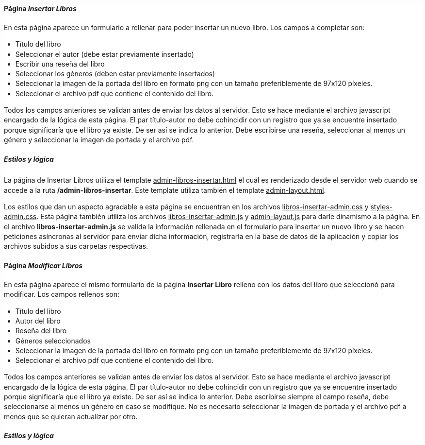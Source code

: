 #### Página _Insertar Libros_

En esta página aparece un formulario a rellenar para poder insertar un nuevo libro. Los campos a completar son:
- Título del libro
- Seleccionar el autor (debe estar previamente insertado)
- Escribir una reseña del libro
- Seleccionar los géneros (deben estar previamente insertados)
- Seleccionar la imagen de la portada del libro en formato png con un tamaño preferiblemente de 97x120 píxeles.
- Seleccionar el archivo pdf que contiene el contenido del libro.

Todos los campos anteriores se validan antes de enviar los datos al servidor. Esto se hace mediante el archivo javascript encargado de la lógica de esta página. El par título-autor no debe cohincidir con un registro que ya se encuentre insertado porque significaría que el libro ya existe. De ser así se indica lo anterior. Debe escribirse una reseña, seleccionar al menos un género y seleccionar la imagen de portada y el archivo pdf.

##### Estilos y lógica

La página de Insertar Libros utiliza el template [admin-libros-insertar.html](templates/admin/admin-libros-insertar.html) el cuál es renderizado desde el servidor web cuando se accede a la ruta **/admin-libros-insertar**. Este template utiliza también el template [admin-layout.html](templates/admin/admin-layout.html).

Los estilos que dan un aspecto agradable a esta página se encuentran en los archivos [libros-insertar-admin.css](static/admin/libros-admin/libros-insertar-admin.css) y [styles-admin.css](static/admin/styles-admin.css). Esta página también utiliza los archivos [libros-insertar-admin.js](static/admin/libros-admin/libros-insertar-admin.js) y [admin-layout.js](static/admin/admin-layout.js) para darle dinamismo a la página. En el archivo **libros-insertar-admin.js** se valida la información rellenada en el formulario para insertar un nuevo libro y se hacen peticiones asíncronas al servidor para enviar dicha información, registrarla en la base de datos de la aplicación y copiar los archivos subidos a sus carpetas respectivas.

#### Página _Modificar Libros_

En esta página aparece el mismo formulario de la página **Insertar Libro** relleno con los datos del libro que seleccionó para modificar. Los campos rellenos son:
- Título del libro
- Autor del libro
- Reseña del libro
- Géneros seleccionados
- Seleccionar la imagen de la portada del libro en formato png con un tamaño preferiblemente de 97x120 píxeles.
- Seleccionar el archivo pdf que contiene el contenido del libro.

Todos los campos anteriores se validan antes de enviar los datos al servidor. Esto se hace mediante el archivo javascript encargado de la lógica de esta página. El par título-autor no debe cohincidir con un registro que ya se encuentre insertado porque significaría que el libro ya existe. De ser así se indica lo anterior. Debe escribirse siempre el campo reseña, debe seleccionarse al menos un género en caso se modifique. No es necesario seleccionar la imagen de portada y el archivo pdf a menos que se quieran actualizar por otro.

##### Estilos y lógica
